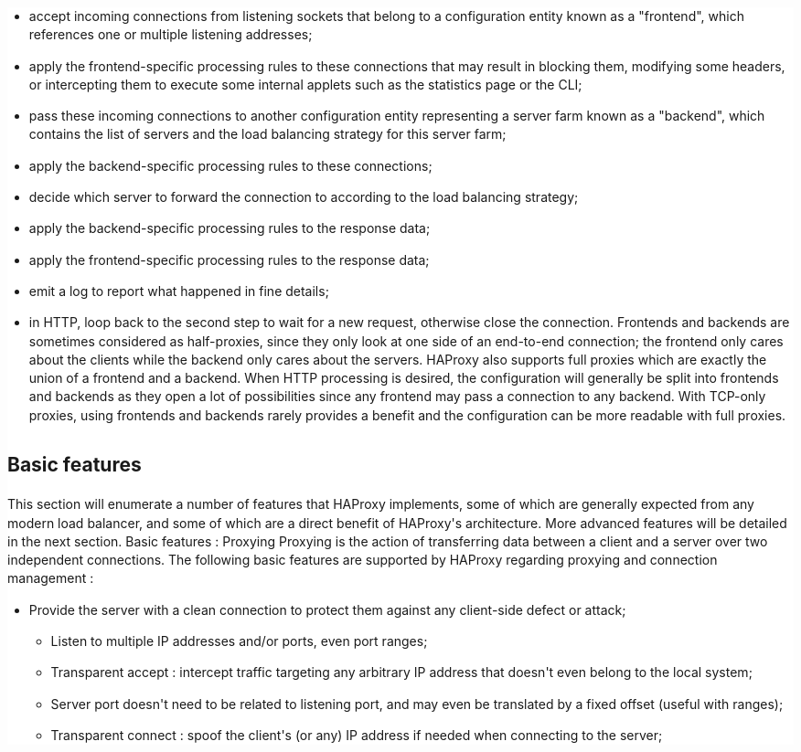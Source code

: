 - accept incoming connections from listening sockets that belong to a
    configuration entity known as a "frontend", which references one or multiple
    listening addresses;

- apply the frontend-specific processing rules to these connections that may
    result in blocking them, modifying some headers, or intercepting them to
    execute some internal applets such as the statistics page or the CLI;
- pass these incoming connections to another configuration entity representing
    a server farm known as a "backend", which contains the list of servers and
    the load balancing strategy for this server farm;

- apply the backend-specific processing rules to these connections;

- decide which server to forward the connection to according to the load
    balancing strategy;

- apply the backend-specific processing rules to the response data;

- apply the frontend-specific processing rules to the response data;

- emit a log to report what happened in fine details;

- in HTTP, loop back to the second step to wait for a new request, otherwise
    close the connection.
Frontends and backends are sometimes considered as half-proxies, since they only
look at one side of an end-to-end connection; the frontend only cares about the
clients while the backend only cares about the servers. HAProxy also supports
full proxies which are exactly the union of a frontend and a backend. When HTTP
processing is desired, the configuration will generally be split into frontends
and backends as they open a lot of possibilities since any frontend may pass a
connection to any backend. With TCP-only proxies, using frontends and backends
rarely provides a benefit and the configuration can be more readable with full
proxies.

## Basic features

This section will enumerate a number of features that HAProxy implements, some
of which are generally expected from any modern load balancer, and some of
which are a direct benefit of HAProxy's architecture. More advanced features
will be detailed in the next section.
Basic features : Proxying
Proxying is the action of transferring data between a client and a server over
two independent connections. The following basic features are supported by
HAProxy regarding proxying and connection management :

- Provide the server with a clean connection to protect them against any
    client-side defect or attack;
  - Listen to multiple IP addresses and/or ports, even port ranges;

  - Transparent accept : intercept traffic targeting any arbitrary IP address
    that doesn't even belong to the local system;

  - Server port doesn't need to be related to listening port, and may even be
    translated by a fixed offset (useful with ranges);

  - Transparent connect : spoof the client's (or any) IP address if needed
    when connecting to the server;
